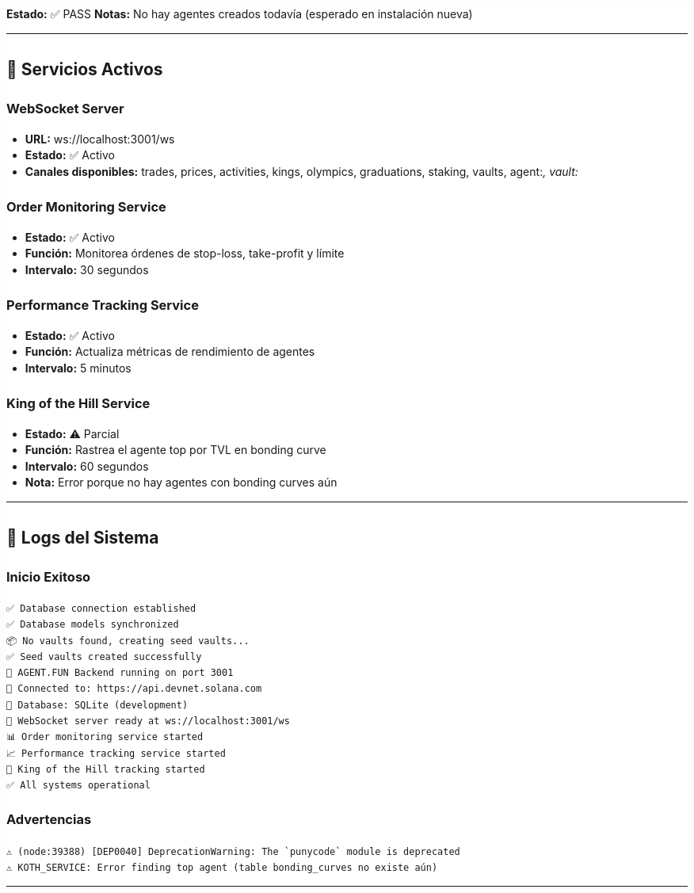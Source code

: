 **Estado:** ✅ PASS
**Notas:** No hay agentes creados todavía (esperado en instalación nueva)

---

## 🔧 Servicios Activos

### WebSocket Server
- **URL:** ws://localhost:3001/ws
- **Estado:** ✅ Activo
- **Canales disponibles:** trades, prices, activities, kings, olympics, graduations, staking, vaults, agent:*, vault:*

### Order Monitoring Service
- **Estado:** ✅ Activo
- **Función:** Monitorea órdenes de stop-loss, take-profit y límite
- **Intervalo:** 30 segundos

### Performance Tracking Service
- **Estado:** ✅ Activo
- **Función:** Actualiza métricas de rendimiento de agentes
- **Intervalo:** 5 minutos

### King of the Hill Service
- **Estado:** ⚠️ Parcial
- **Función:** Rastrea el agente top por TVL en bonding curve
- **Intervalo:** 60 segundos
- **Nota:** Error porque no hay agentes con bonding curves aún

---

## 📝 Logs del Sistema

### Inicio Exitoso
```
✅ Database connection established
✅ Database models synchronized
📦 No vaults found, creating seed vaults...
✅ Seed vaults created successfully
🚀 AGENT.FUN Backend running on port 3001
📡 Connected to: https://api.devnet.solana.com
💾 Database: SQLite (development)
🔌 WebSocket server ready at ws://localhost:3001/ws
📊 Order monitoring service started
📈 Performance tracking service started
👑 King of the Hill tracking started
✅ All systems operational
```

### Advertencias
```
⚠️ (node:39388) [DEP0040] DeprecationWarning: The `punycode` module is deprecated
⚠️ KOTH_SERVICE: Error finding top agent (table bonding_curves no existe aún)
```

---